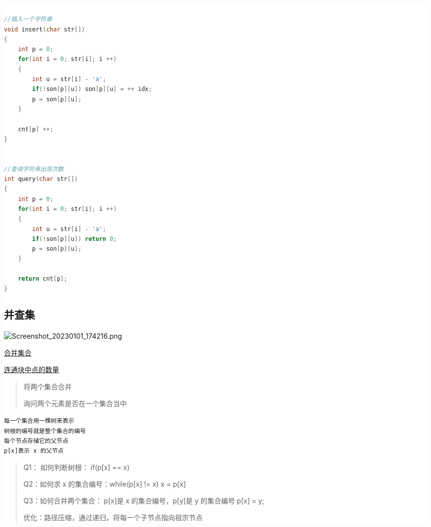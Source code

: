 ```c++

//插入一个字符串
void insert(char str[])
{
    int p = 0;
    for(int i = 0; str[i]; i ++)
    {
        int u = str[i] - 'a';
        if(!son[p][u]) son[p][u] = ++ idx;
        p = son[p][u];
    }

    cnt[p] ++;
}


//查询字符串出现次数
int query(char str[])
{
    int p = 0;
    for(int i = 0; str[i]; i ++)
    {
        int u = str[i] - 'a';
        if(!son[p][u]) return 0;
        p = son[p][u];
    }

    return cnt[p];
}
```

## 并查集

![Screenshot_20230101_174216.png](https://img1.imgtp.com/2023/02/18/5Kr3MoWp.png)

[合并集合](https://www.acwing.com/problem/content/838/)

[连通块中点的数量](https://www.acwing.com/problem/content/839/)


> 将两个集合合并
>
> 询问两个元素是否在一个集合当中


```
每一个集合用一棵树来表示
树根的编号就是整个集合的编号
每个节点存储它的父节点
p[x]表示 x 的父节点
```

> Q1： 如何判断树根： if(p[x] == x)
>
> Q2：如何求 x 的集合编号：while(p[x] != x) x = p[x]
>
> Q3：如何合并两个集合： p[x]是 x 的集合编号，p[y]是 y 的集合编号 p[x] = y;
>
> 优化：路径压缩，通过递归，将每一个子节点指向祖宗节点
